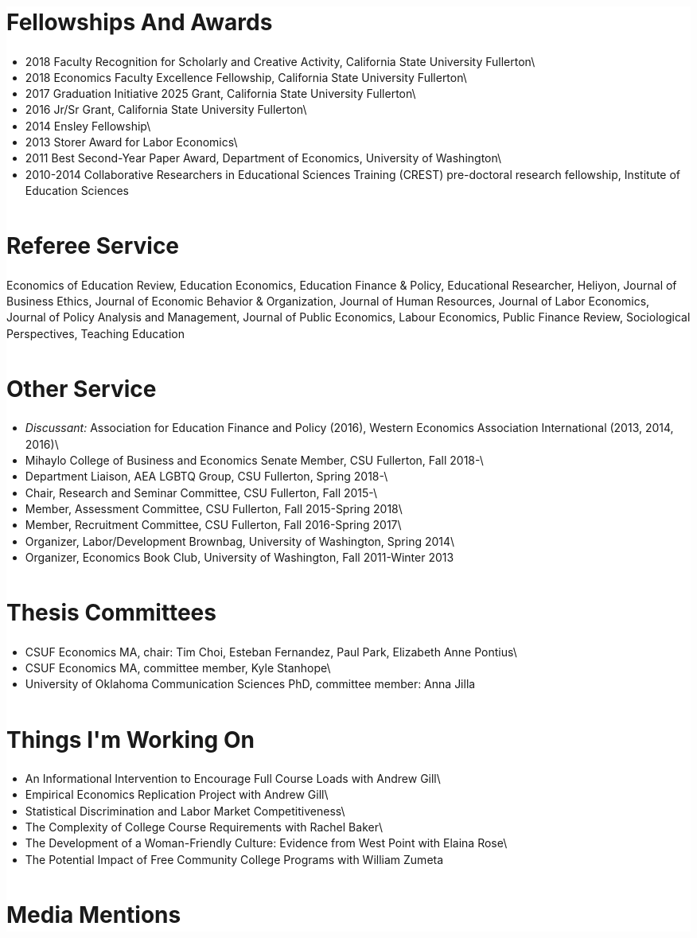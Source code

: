 Fellowships And Awards
======================

-   2018 Faculty Recognition for Scholarly and Creative Activity, California State University Fullerton\
-   2018 Economics Faculty Excellence Fellowship, California State University Fullerton\
-   2017 Graduation Initiative 2025 Grant, California State University Fullerton\
-   2016 Jr/Sr Grant, California State University Fullerton\
-   2014 Ensley Fellowship\
-   2013 Storer Award for Labor Economics\
-   2011 Best Second-Year Paper Award, Department of Economics, University of Washington\
-   2010-2014 Collaborative Researchers in Educational Sciences Training (CREST) pre-doctoral research fellowship, Institute of Education Sciences

Referee Service
===============

Economics of Education Review, Education Economics, Education Finance & Policy, Educational Researcher, Heliyon, Journal of Business Ethics, Journal of Economic Behavior & Organization, Journal of Human Resources, Journal of Labor Economics, Journal of Policy Analysis and Management, Journal of Public Economics, Labour Economics, Public Finance Review, Sociological Perspectives, Teaching Education

Other Service
=============

-   *Discussant:* Association for Education Finance and Policy (2016), Western Economics Association International (2013, 2014, 2016)\
-   Mihaylo College of Business and Economics Senate Member, CSU Fullerton, Fall 2018-\
-   Department Liaison, AEA LGBTQ Group, CSU Fullerton, Spring 2018-\
-   Chair, Research and Seminar Committee, CSU Fullerton, Fall 2015-\
-   Member, Assessment Committee, CSU Fullerton, Fall 2015-Spring 2018\
-   Member, Recruitment Committee, CSU Fullerton, Fall 2016-Spring 2017\
-   Organizer, Labor/Development Brownbag, University of Washington, Spring 2014\
-   Organizer, Economics Book Club, University of Washington, Fall 2011-Winter 2013

Thesis Committees
=================

-   CSUF Economics MA, chair: Tim Choi, Esteban Fernandez, Paul Park, Elizabeth Anne Pontius\
-   CSUF Economics MA, committee member, Kyle Stanhope\
-   University of Oklahoma Communication Sciences PhD, committee member: Anna Jilla

Things I'm Working On
=====================

-   An Informational Intervention to Encourage Full Course Loads with Andrew Gill\
-   Empirical Economics Replication Project with Andrew Gill\
-   Statistical Discrimination and Labor Market Competitiveness\
-   The Complexity of College Course Requirements with Rachel Baker\
-   The Development of a Woman-Friendly Culture: Evidence from West Point with Elaina Rose\
-   The Potential Impact of Free Community College Programs with William Zumeta

Media Mentions
==============
